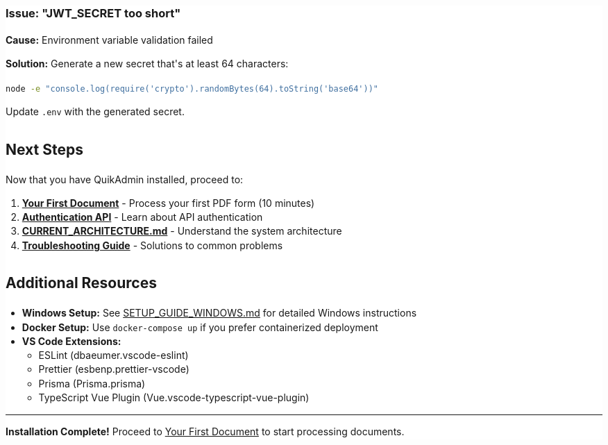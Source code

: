 ### Issue: "JWT_SECRET too short"

**Cause:** Environment variable validation failed

**Solution:**
Generate a new secret that's at least 64 characters:
```bash
node -e "console.log(require('crypto').randomBytes(64).toString('base64'))"
```

Update `.env` with the generated secret.

## Next Steps

Now that you have QuikAdmin installed, proceed to:

1. **[Your First Document](./104-first-document.md)** - Process your first PDF form (10 minutes)
2. **[Authentication API](../300-api/301-authentication.md)** - Learn about API authentication
3. **[CURRENT_ARCHITECTURE.md](../CURRENT_ARCHITECTURE.md)** - Understand the system architecture
4. **[Troubleshooting Guide](../400-guides/407-troubleshooting.md)** - Solutions to common problems

## Additional Resources

- **Windows Setup:** See [SETUP_GUIDE_WINDOWS.md](../../SETUP_GUIDE_WINDOWS.md) for detailed Windows instructions
- **Docker Setup:** Use `docker-compose up` if you prefer containerized deployment
- **VS Code Extensions:**
  - ESLint (dbaeumer.vscode-eslint)
  - Prettier (esbenp.prettier-vscode)
  - Prisma (Prisma.prisma)
  - TypeScript Vue Plugin (Vue.vscode-typescript-vue-plugin)

---

**Installation Complete!** Proceed to [Your First Document](./104-first-document.md) to start processing documents.
